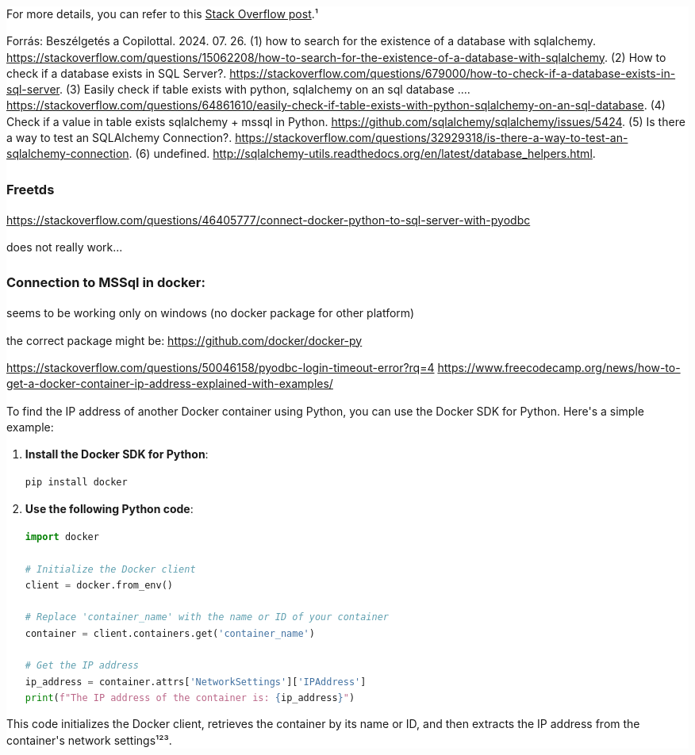 For more details, you can refer to this [Stack Overflow post](https://stackoverflow.com/questions/15062208/how-to-search-for-the-existence-of-a-database-with-sqlalchemy).¹

Forrás: Beszélgetés a Copilottal. 2024. 07. 26.
(1) how to search for the existence of a database with sqlalchemy. https://stackoverflow.com/questions/15062208/how-to-search-for-the-existence-of-a-database-with-sqlalchemy.
(2) How to check if a database exists in SQL Server?. https://stackoverflow.com/questions/679000/how-to-check-if-a-database-exists-in-sql-server.
(3) Easily check if table exists with python, sqlalchemy on an sql database .... https://stackoverflow.com/questions/64861610/easily-check-if-table-exists-with-python-sqlalchemy-on-an-sql-database.
(4) Check if a value in table exists sqlalchemy + mssql in Python. https://github.com/sqlalchemy/sqlalchemy/issues/5424.
(5) Is there a way to test an SQLAlchemy Connection?. https://stackoverflow.com/questions/32929318/is-there-a-way-to-test-an-sqlalchemy-connection.
(6) undefined. http://sqlalchemy-utils.readthedocs.org/en/latest/database_helpers.html.

### Freetds
https://stackoverflow.com/questions/46405777/connect-docker-python-to-sql-server-with-pyodbc

does not really work...

### Connection to MSSql in docker:

seems to be working only on windows (no docker package for other platform)

the correct package might be:
https://github.com/docker/docker-py

https://stackoverflow.com/questions/50046158/pyodbc-login-timeout-error?rq=4
https://www.freecodecamp.org/news/how-to-get-a-docker-container-ip-address-explained-with-examples/

To find the IP address of another Docker container using Python, you can use the Docker SDK for Python. Here's a simple example:

1. **Install the Docker SDK for Python**:
   ```bash
   pip install docker
   ```

2. **Use the following Python code**:
   ```python
   import docker

   # Initialize the Docker client
   client = docker.from_env()

   # Replace 'container_name' with the name or ID of your container
   container = client.containers.get('container_name')

   # Get the IP address
   ip_address = container.attrs['NetworkSettings']['IPAddress']
   print(f"The IP address of the container is: {ip_address}")
   ```

This code initializes the Docker client, retrieves the container by its name or ID, and then extracts the IP address from the container's network settings¹²³.
